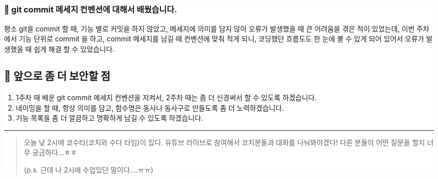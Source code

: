 ### 📌 git commit 메세지 컨벤션에 대해서 배웠습니다.

평소 git을 commit 할 때, 기능 별로 커밋을 하지 않았고, 메세지에 의미를 담지 않아 오류가 발생했을 때 큰 어려움을 겪은 적이 있었는데, 이번 주차에서 기능 단위로 commit 을 하고, commit 메세지를 남길 때 컨벤션에 맞춰 적게 되니, 코딩했던 흐름도도 한 눈에 볼 수 있게 되어 있어서 오류가 발생했을 때 쉽게 해결 할 수 있었습니다.

## 🙈 앞으로 좀 더 보안할 점

1. 1주차 때 배운 git commit 메세지 컨벤션을 지켜서, 2주차 때는 좀 더 신경써서 할 수 있도록 하겠습니다.
2. 네이밍을 할 때, 항상 의미를 담고, 함수명은 동사나 동사구로 만들도록 좀 더 노력하겠습니다.
3. 기능 목록을 좀 더 깔끔하고 명확하게 남길 수 있도록 하겠습니다.

---

> 오늘 낮 2시에 코수타(코치와 수다 타임)이 있다. 유튜브 라이브로 참여해서 코치분들과 대화를 나눠봐야겠다! 다른 분들이 어떤 질문을 할지 너무 궁금하다...ㅎㅎ
>
> (p.s. 근데 나 2시에 수업있단 말이다....ㅠㅠ)
